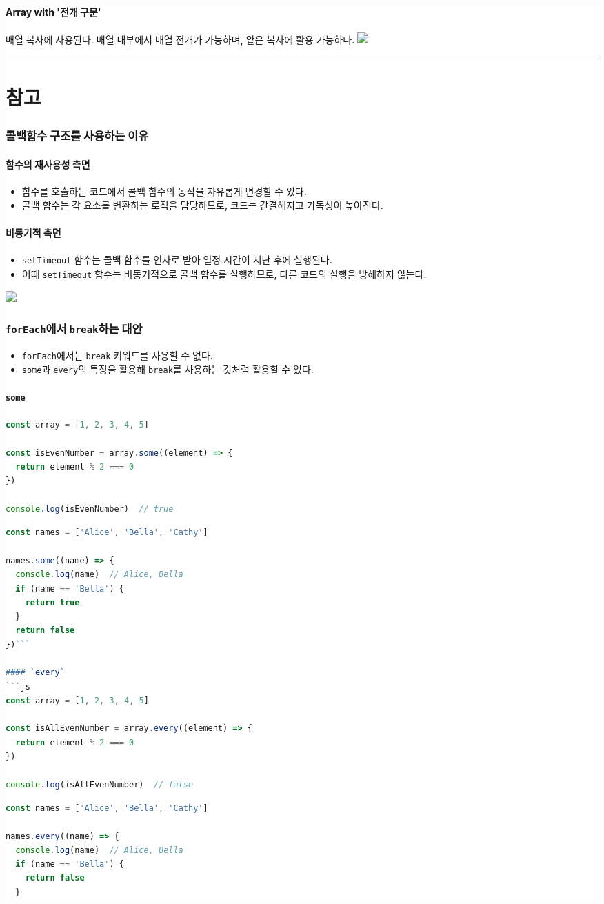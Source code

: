 #### Array with '전개 구문'
배열 복사에 사용된다. 배열 내부에서 배열 전개가 가능하며, 얕은 복사에 활용 가능하다.
![](https://velog.velcdn.com/images/pyoung/post/89be9635-d5ac-411c-9782-c478ad5cdbbc/image.png)

***

# 참고
### 콜백함수 구조를 사용하는 이유
#### 함수의 재사용성 측면
- 함수를 호출하는 코드에서 콜백 함수의 동작을 자유롭게 변경할 수 있다.
- 콜백 함수는 각 요소를 변환하는 로직을 담당하므로, 코드는 간결해지고 가독성이 높아진다.

#### 비동기적 측면
- `setTimeout` 함수는 콜백 함수를 인자로 받아 일정 시간이 지난 후에 실행된다.
- 이때 `setTimeout` 함수는 비동기적으로 콜백 함수를 실행하므로, 다른 코드의 실행을 방해하지 않는다.

![](https://velog.velcdn.com/images/pyoung/post/9c63e9e6-65b0-4857-87cf-5c15769570cf/image.png)

### `forEach`에서 `break`하는 대안
- `forEach`에서는 `break` 키워드를 사용할 수 없다.
- `some`과 `every`의 특징을 활용해 `break`를 사용하는 것처럼 활용할 수 있다.

#### `some`
```js
const array = [1, 2, 3, 4, 5]

const isEvenNumber = array.some((element) => {
  return element % 2 === 0
})

console.log(isEvenNumber)  // true
```
```js
const names = ['Alice', 'Bella', 'Cathy']

names.some((name) => {
  console.log(name)  // Alice, Bella
  if (name == 'Bella') {
    return true
  }
  return false
})```

#### `every`
```js
const array = [1, 2, 3, 4, 5]

const isAllEvenNumber = array.every((element) => {
  return element % 2 === 0
})

console.log(isAllEvenNumber)  // false
```
```js
const names = ['Alice', 'Bella', 'Cathy']

names.every((name) => {
  console.log(name)  // Alice, Bella
  if (name == 'Bella') {
    return false
  }
```